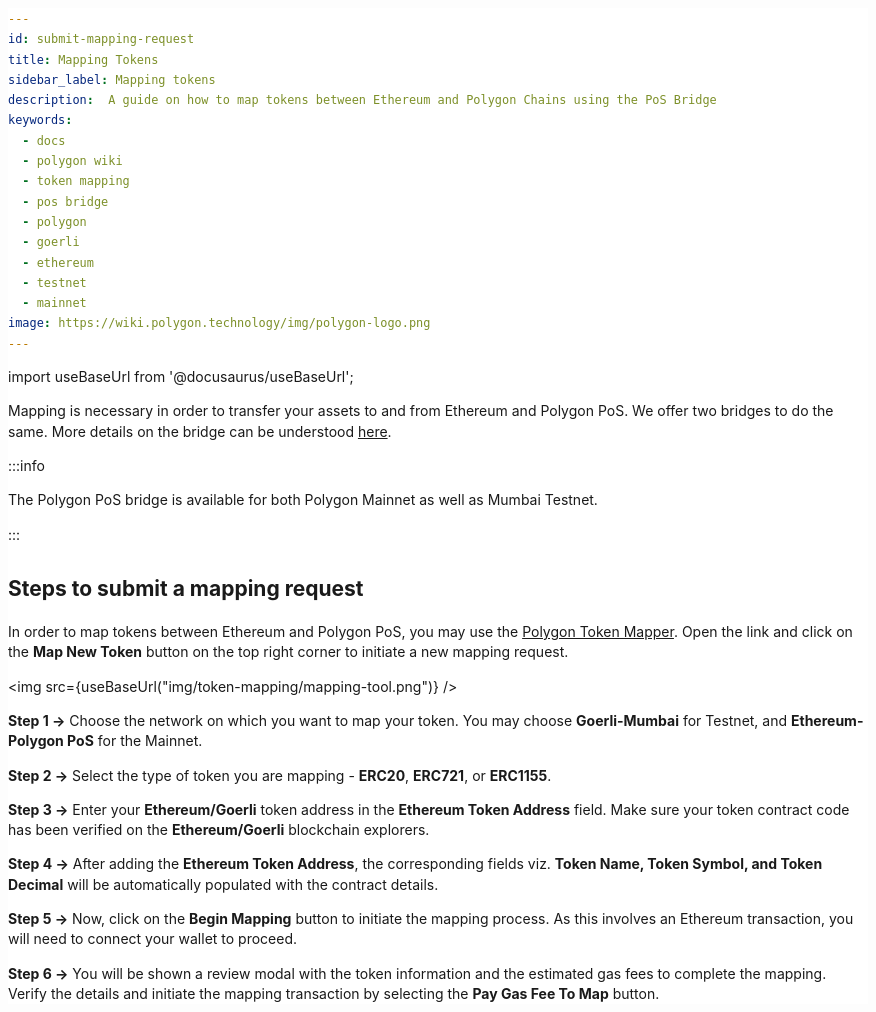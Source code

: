 ```yaml
---
id: submit-mapping-request
title: Mapping Tokens
sidebar_label: Mapping tokens
description:  A guide on how to map tokens between Ethereum and Polygon Chains using the PoS Bridge
keywords:
  - docs
  - polygon wiki
  - token mapping
  - pos bridge
  - polygon
  - goerli
  - ethereum
  - testnet
  - mainnet
image: https://wiki.polygon.technology/img/polygon-logo.png
---
```


import useBaseUrl from '@docusaurus/useBaseUrl';

Mapping is necessary in order to transfer your assets to and from Ethereum and Polygon PoS. We offer two bridges to do the same. More details on the bridge can be understood [here](/pos/design/bridge/ethereum-polygon/getting-started.md).

:::info

The Polygon PoS bridge is available for both Polygon Mainnet as well as Mumbai Testnet.

:::

## Steps to submit a mapping request

In order to map tokens between Ethereum and Polygon PoS, you may use the [Polygon Token Mapper](https://mapper.polygon.technology/). Open the link and click on the **Map New Token** button on the top right corner to initiate a new mapping request.

<img src={useBaseUrl("img/token-mapping/mapping-tool.png")} />

**Step 1 &rarr;** Choose the network on which you want to map your token. You may choose **Goerli-Mumbai** for Testnet, and **Ethereum-Polygon PoS** for the Mainnet.

**Step 2 &rarr;** Select the type of token you are mapping - **ERC20**, **ERC721**, or **ERC1155**.

**Step 3 &rarr;** Enter your **Ethereum/Goerli** token address in the **Ethereum Token Address** field. Make sure your token contract code has been verified on the **Ethereum/Goerli** blockchain explorers.

**Step 4 &rarr;** After adding the **Ethereum Token Address**, the corresponding fields viz. **Token Name, Token Symbol, and Token Decimal** will be automatically populated with the contract details.

**Step 5 &rarr;** Now, click on the **Begin Mapping** button to initiate the mapping process. As this involves an Ethereum transaction, you will need to connect your wallet to proceed.

**Step 6 &rarr;** You will be shown a review modal with the token information and the estimated gas fees to complete the mapping. Verify the details and initiate the mapping transaction by selecting the **Pay Gas Fee To Map** button.
